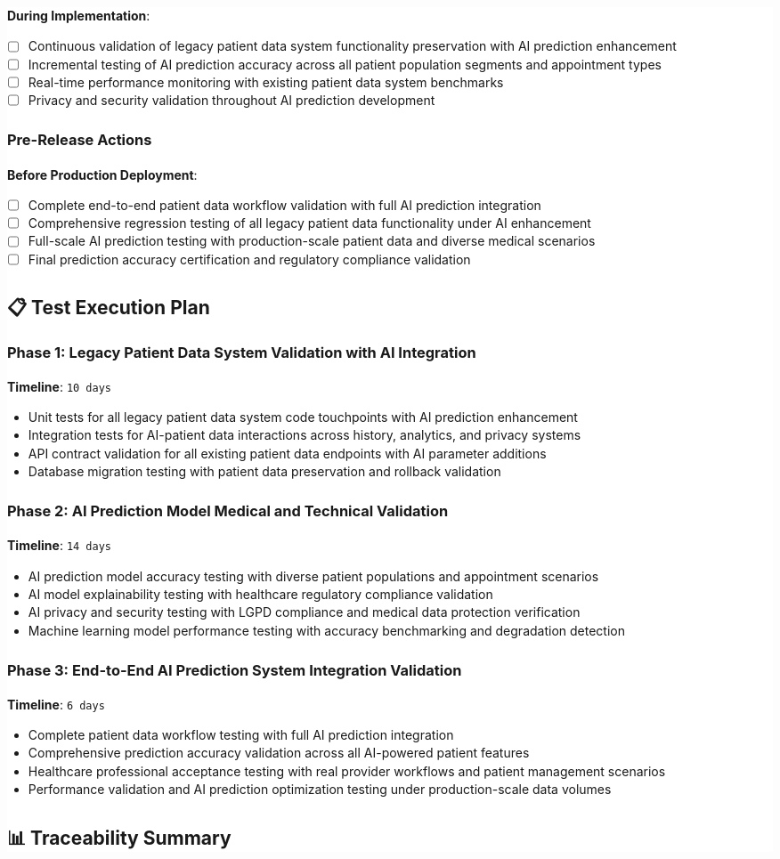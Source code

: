 **During Implementation**:

- [ ] Continuous validation of legacy patient data system functionality preservation with AI
      prediction enhancement
- [ ] Incremental testing of AI prediction accuracy across all patient population segments and
      appointment types
- [ ] Real-time performance monitoring with existing patient data system benchmarks
- [ ] Privacy and security validation throughout AI prediction development

### Pre-Release Actions

**Before Production Deployment**:

- [ ] Complete end-to-end patient data workflow validation with full AI prediction integration
- [ ] Comprehensive regression testing of all legacy patient data functionality under AI enhancement
- [ ] Full-scale AI prediction testing with production-scale patient data and diverse medical
      scenarios
- [ ] Final prediction accuracy certification and regulatory compliance validation

## 📋 Test Execution Plan

### Phase 1: Legacy Patient Data System Validation with AI Integration

**Timeline**: `10 days`

- Unit tests for all legacy patient data system code touchpoints with AI prediction enhancement
- Integration tests for AI-patient data interactions across history, analytics, and privacy systems
- API contract validation for all existing patient data endpoints with AI parameter additions
- Database migration testing with patient data preservation and rollback validation

### Phase 2: AI Prediction Model Medical and Technical Validation

**Timeline**: `14 days`

- AI prediction model accuracy testing with diverse patient populations and appointment scenarios
- AI model explainability testing with healthcare regulatory compliance validation
- AI privacy and security testing with LGPD compliance and medical data protection verification
- Machine learning model performance testing with accuracy benchmarking and degradation detection

### Phase 3: End-to-End AI Prediction System Integration Validation

**Timeline**: `6 days`

- Complete patient data workflow testing with full AI prediction integration
- Comprehensive prediction accuracy validation across all AI-powered patient features
- Healthcare professional acceptance testing with real provider workflows and patient management
  scenarios
- Performance validation and AI prediction optimization testing under production-scale data volumes

## 📊 Traceability Summary
